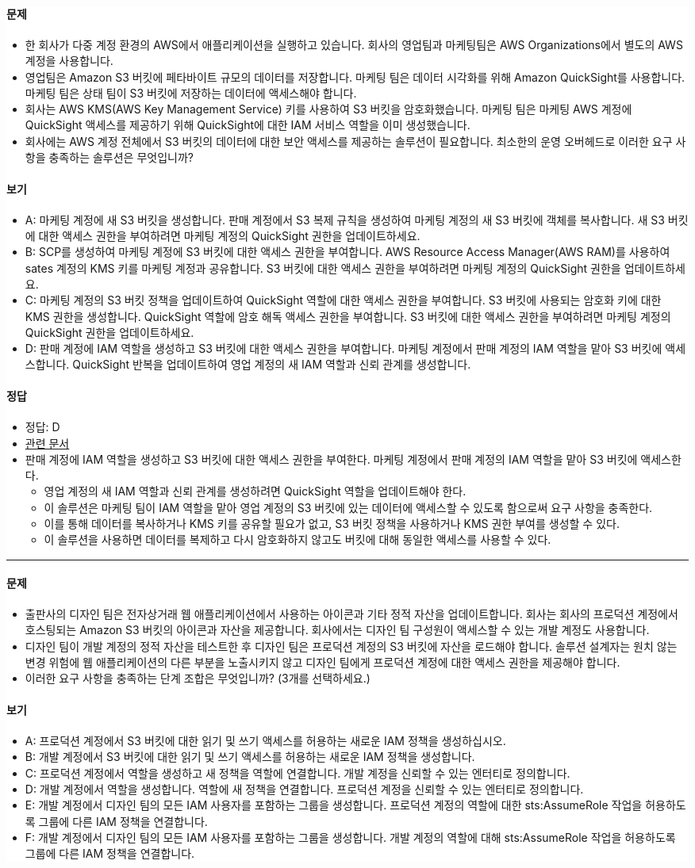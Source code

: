 
#### 문제

- 한 회사가 다중 계정 환경의 AWS에서 애플리케이션을 실행하고 있습니다. 회사의 영업팀과 마케팅팀은 AWS Organizations에서 별도의 AWS 계정을 사용합니다.
- 영업팀은 Amazon S3 버킷에 페타바이트 규모의 데이터를 저장합니다. 마케팅 팀은 데이터 시각화를 위해 Amazon QuickSight를 사용합니다. 마케팅 팀은 상태 팀이 S3 버킷에 저장하는 데이터에 액세스해야 합니다. 
- 회사는 AWS KMS(AWS Key Management Service) 키를 사용하여 S3 버킷을 암호화했습니다. 마케팅 팀은 마케팅 AWS 계정에 QuickSight 액세스를 제공하기 위해 QuickSight에 대한 IAM 서비스 역할을 이미 생성했습니다. 
- 회사에는 AWS 계정 전체에서 S3 버킷의 데이터에 대한 보안 액세스를 제공하는 솔루션이 필요합니다. 최소한의 운영 오버헤드로 이러한 요구 사항을 충족하는 솔루션은 무엇입니까?

#### 보기

- A: 마케팅 계정에 새 S3 버킷을 생성합니다. 판매 계정에서 S3 복제 규칙을 생성하여 마케팅 계정의 새 S3 버킷에 객체를 복사합니다. 새 S3 버킷에 대한 액세스 권한을 부여하려면 마케팅 계정의 QuickSight 권한을 업데이트하세요.
- B: SCP를 생성하여 마케팅 계정에 S3 버킷에 대한 액세스 권한을 부여합니다. AWS Resource Access Manager(AWS RAM)를 사용하여 sates 계정의 KMS 키를 마케팅 계정과 공유합니다. S3 버킷에 대한 액세스 권한을 부여하려면 마케팅 계정의 QuickSight 권한을 업데이트하세요.
- C: 마케팅 계정의 S3 버킷 정책을 업데이트하여 QuickSight 역할에 대한 액세스 권한을 부여합니다. S3 버킷에 사용되는 암호화 키에 대한 KMS 권한을 생성합니다. QuickSight 역할에 암호 해독 액세스 권한을 부여합니다. S3 버킷에 대한 액세스 권한을 부여하려면 마케팅 계정의 QuickSight 권한을 업데이트하세요.
- D: 판매 계정에 IAM 역할을 생성하고 S3 버킷에 대한 액세스 권한을 부여합니다. 마케팅 계정에서 판매 계정의 IAM 역할을 맡아 S3 버킷에 액세스합니다. QuickSight 반복을 업데이트하여 영업 계정의 새 IAM 역할과 신뢰 관계를 생성합니다.

#### 정답

- 정답: D
- [관련 문서](https://medium.com/codebyte/cross-account-s3-object-copying-with-kms-encrypted-buckets-5ebabef8aa03)
- 판매 계정에 IAM 역할을 생성하고 S3 버킷에 대한 액세스 권한을 부여한다. 마케팅 계정에서 판매 계정의 IAM 역할을 맡아 S3 버킷에 액세스한다.
  - 영업 계정의 새 IAM 역할과 신뢰 관계를 생성하려면 QuickSight 역할을 업데이트해야 한다.
  - 이 솔루션은 마케팅 팀이 IAM 역할을 맡아 영업 계정의 S3 버킷에 있는 데이터에 액세스할 수 있도록 함으로써 요구 사항을 충족한다.
  - 이를 통해 데이터를 복사하거나 KMS 키를 공유할 필요가 없고, S3 버킷 정책을 사용하거나 KMS 권한 부여를 생성할 수 있다.
  - 이 솔루션을 사용하면 데이터를 복제하고 다시 암호화하지 않고도 버킷에 대해 동일한 액세스를 사용할 수 있다.

---

#### 문제

- 출판사의 디자인 팀은 전자상거래 웹 애플리케이션에서 사용하는 아이콘과 기타 정적 자산을 업데이트합니다. 회사는 회사의 프로덕션 계정에서 호스팅되는 Amazon S3 버킷의 아이콘과 자산을 제공합니다. 회사에서는 디자인 팀 구성원이 액세스할 수 있는 개발 계정도 사용합니다.
- 디자인 팀이 개발 계정의 정적 자산을 테스트한 후 디자인 팀은 프로덕션 계정의 S3 버킷에 자산을 로드해야 합니다. 솔루션 설계자는 원치 않는 변경 위험에 웹 애플리케이션의 다른 부분을 노출시키지 않고 디자인 팀에게 프로덕션 계정에 대한 액세스 권한을 제공해야 합니다.
- 이러한 요구 사항을 충족하는 단계 조합은 무엇입니까? (3개를 선택하세요.)

#### 보기

- A: 프로덕션 계정에서 S3 버킷에 대한 읽기 및 쓰기 액세스를 허용하는 새로운 IAM 정책을 생성하십시오.
- B: 개발 계정에서 S3 버킷에 대한 읽기 및 쓰기 액세스를 허용하는 새로운 IAM 정책을 생성합니다.
- C: 프로덕션 계정에서 역할을 생성하고 새 정책을 역할에 연결합니다. 개발 계정을 신뢰할 수 있는 엔터티로 정의합니다.
- D: 개발 계정에서 역할을 생성합니다. 역할에 새 정책을 연결합니다. 프로덕션 계정을 신뢰할 수 있는 엔터티로 정의합니다.
- E: 개발 계정에서 디자인 팀의 모든 IAM 사용자를 포함하는 그룹을 생성합니다. 프로덕션 계정의 역할에 대한 sts:AssumeRole 작업을 허용하도록 그룹에 다른 IAM 정책을 연결합니다.
- F: 개발 계정에서 디자인 팀의 모든 IAM 사용자를 포함하는 그룹을 생성합니다. 개발 계정의 역할에 대해 sts:AssumeRole 작업을 허용하도록 그룹에 다른 IAM 정책을 연결합니다.
